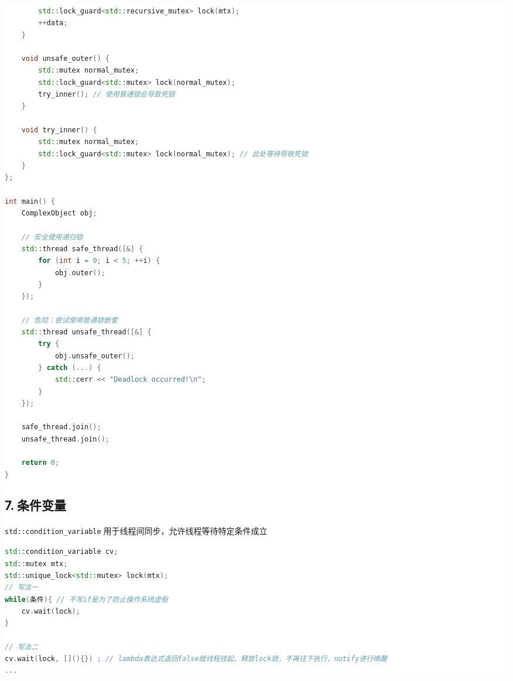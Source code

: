 ```cpp
        std::lock_guard<std::recursive_mutex> lock(mtx);
        ++data;
    }
    
    void unsafe_outer() {
        std::mutex normal_mutex;
        std::lock_guard<std::mutex> lock(normal_mutex);
        try_inner(); // 使用普通锁会导致死锁
    }
    
    void try_inner() {
        std::mutex normal_mutex;
        std::lock_guard<std::mutex> lock(normal_mutex); // 此处等待导致死锁
    }
};

int main() {
    ComplexObject obj;
    
    // 安全使用递归锁
    std::thread safe_thread([&] {
        for (int i = 0; i < 5; ++i) {
            obj.outer();
        }
    });
    
    // 危险：尝试使用普通锁嵌套
    std::thread unsafe_thread([&] {
        try {
            obj.unsafe_outer();
        } catch (...) {
            std::cerr << "Deadlock occurred!\n";
        }
    });
    
    safe_thread.join();
    unsafe_thread.join();
    
    return 0;
}
```

## 7. 条件变量

[ringbuffer 环形生成消费者模式]: ..\..\Demo\Utils\Introduce.md

`std::condition_variable` 用于线程间同步，允许线程等待特定条件成立

```cpp
std::condition_variable cv;
std::mutex mtx;
std::unique_lock<std::mutex> lock(mtx);
// 写法一
while(条件){ // 不写if是为了防止操作系统虚假
	cv.wait(lock);
}

// 写法二
cv.wait(lock, [](){}) ; // lambda表达式返回false就线程挂起，释放lock锁，不再往下执行，notify进行唤醒
...
```


[std::forward]: ..\..\VersionFeatures\C11\Introduce.md
[原子和指令顺序]: 详细见第六章